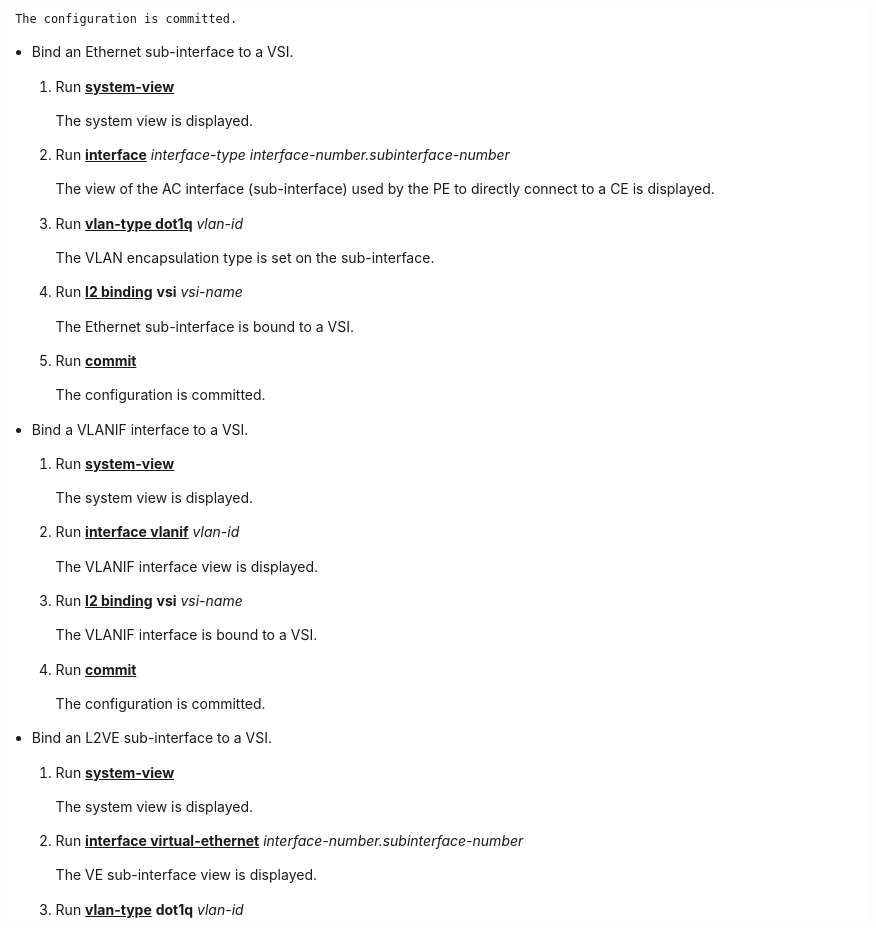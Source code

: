      
     
     The configuration is committed.
* Bind an Ethernet sub-interface to a VSI.
  1. Run [**system-view**](cmdqueryname=system-view)
     
     
     
     The system view is displayed.
  2. Run [**interface**](cmdqueryname=interface) *interface-type interface-number.subinterface-number*
     
     
     
     The view of the AC interface (sub-interface) used by the PE to directly connect to a CE is displayed.
  3. Run [**vlan-type dot1q**](cmdqueryname=vlan-type+dot1q) *vlan-id*
     
     
     
     The VLAN encapsulation type is set on the sub-interface.
  4. Run [**l2 binding**](cmdqueryname=l2+binding) **vsi** *vsi-name*
     
     
     
     The Ethernet sub-interface is bound to a VSI.
  5. Run [**commit**](cmdqueryname=commit)
     
     
     
     The configuration is committed.
* Bind a VLANIF interface to a VSI.
  1. Run [**system-view**](cmdqueryname=system-view)
     
     
     
     The system view is displayed.
  2. Run [**interface vlanif**](cmdqueryname=interface+vlanif) *vlan-id*
     
     
     
     The VLANIF interface view is displayed.
  3. Run [**l2 binding**](cmdqueryname=l2+binding) **vsi** *vsi-name*
     
     
     
     The VLANIF interface is bound to a VSI.
  4. Run [**commit**](cmdqueryname=commit)
     
     
     
     The configuration is committed.
* Bind an L2VE sub-interface to a VSI.
  1. Run [**system-view**](cmdqueryname=system-view)
     
     
     
     The system view is displayed.
  2. Run [**interface virtual-ethernet**](cmdqueryname=interface+virtual-ethernet) *interface-number.subinterface-number*
     
     
     
     The VE sub-interface view is displayed.
  3. Run [**vlan-type**](cmdqueryname=vlan-type) **dot1q** *vlan-id*
     
     
     